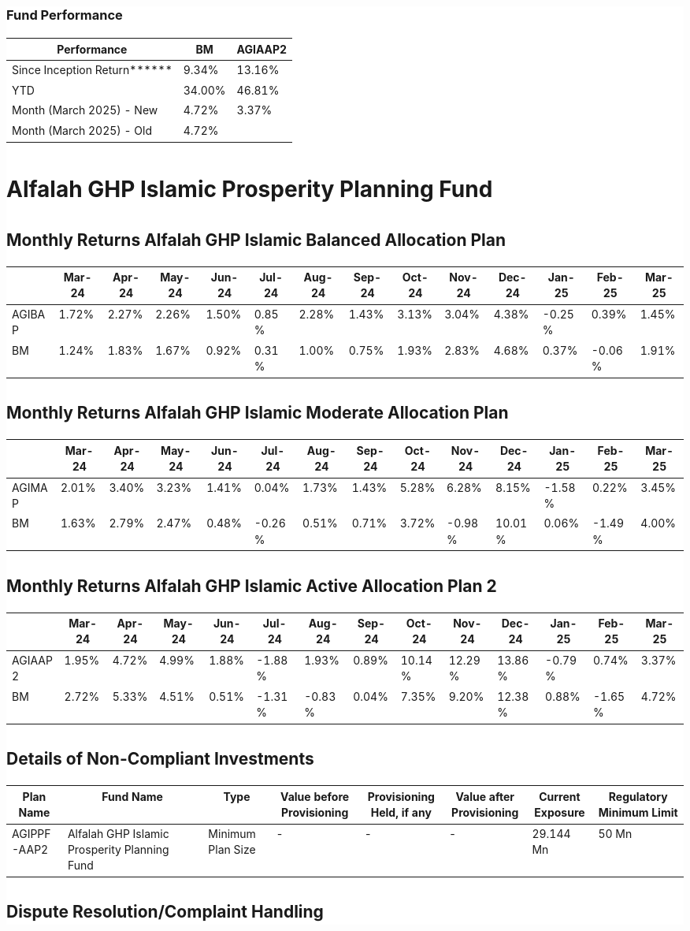 ### Fund Performance

| Performance                    | BM     | AGIAAP2 |
| ------------------------------ | ------ | ------- |
| Since Inception Return**\*\*** | 9.34%  | 13.16%  |
| YTD                            | 34.00% | 46.81%  |
| Month (March 2025) - New       | 4.72%  | 3.37%   |
| Month (March 2025) - Old       | 4.72%  |         |

# Alfalah GHP Islamic Prosperity Planning Fund

## Monthly Returns Alfalah GHP Islamic Balanced Allocation Plan

|        | Mar-24 | Apr-24 | May-24 | Jun-24 | Jul-24 | Aug-24 | Sep-24 | Oct-24 | Nov-24 | Dec-24 | Jan-25 | Feb-25 | Mar-25 |
| ------ | ------ | ------ | ------ | ------ | ------ | ------ | ------ | ------ | ------ | ------ | ------ | ------ | ------ |
| AGIBAP | 1.72%  | 2.27%  | 2.26%  | 1.50%  | 0.85%  | 2.28%  | 1.43%  | 3.13%  | 3.04%  | 4.38%  | -0.25% | 0.39%  | 1.45%  |
| BM     | 1.24%  | 1.83%  | 1.67%  | 0.92%  | 0.31%  | 1.00%  | 0.75%  | 1.93%  | 2.83%  | 4.68%  | 0.37%  | -0.06% | 1.91%  |

## Monthly Returns Alfalah GHP Islamic Moderate Allocation Plan

|        | Mar-24 | Apr-24 | May-24 | Jun-24 | Jul-24 | Aug-24 | Sep-24 | Oct-24 | Nov-24 | Dec-24 | Jan-25 | Feb-25 | Mar-25 |
| ------ | ------ | ------ | ------ | ------ | ------ | ------ | ------ | ------ | ------ | ------ | ------ | ------ | ------ |
| AGIMAP | 2.01%  | 3.40%  | 3.23%  | 1.41%  | 0.04%  | 1.73%  | 1.43%  | 5.28%  | 6.28%  | 8.15%  | -1.58% | 0.22%  | 3.45%  |
| BM     | 1.63%  | 2.79%  | 2.47%  | 0.48%  | -0.26% | 0.51%  | 0.71%  | 3.72%  | -0.98% | 10.01% | 0.06%  | -1.49% | 4.00%  |

## Monthly Returns Alfalah GHP Islamic Active Allocation Plan 2

|         | Mar-24 | Apr-24 | May-24 | Jun-24 | Jul-24 | Aug-24 | Sep-24 | Oct-24 | Nov-24 | Dec-24 | Jan-25 | Feb-25 | Mar-25 |
| ------- | ------ | ------ | ------ | ------ | ------ | ------ | ------ | ------ | ------ | ------ | ------ | ------ | ------ |
| AGIAAP2 | 1.95%  | 4.72%  | 4.99%  | 1.88%  | -1.88% | 1.93%  | 0.89%  | 10.14% | 12.29% | 13.86% | -0.79% | 0.74%  | 3.37%  |
| BM      | 2.72%  | 5.33%  | 4.51%  | 0.51%  | -1.31% | -0.83% | 0.04%  | 7.35%  | 9.20%  | 12.38% | 0.88%  | -1.65% | 4.72%  |

## Details of Non-Compliant Investments

| Plan Name   | Fund Name                                    | Type              | Value before Provisioning | Provisioning Held, if any | Value after Provisioning | Current Exposure | Regulatory Minimum Limit |
| ----------- | -------------------------------------------- | ----------------- | ------------------------- | ------------------------- | ------------------------ | ---------------- | ------------------------ |
| AGIPPF-AAP2 | Alfalah GHP Islamic Prosperity Planning Fund | Minimum Plan Size | -                         | -                         | -                        | 29.144 Mn        | 50 Mn                    |

## Dispute Resolution/Complaint Handling
